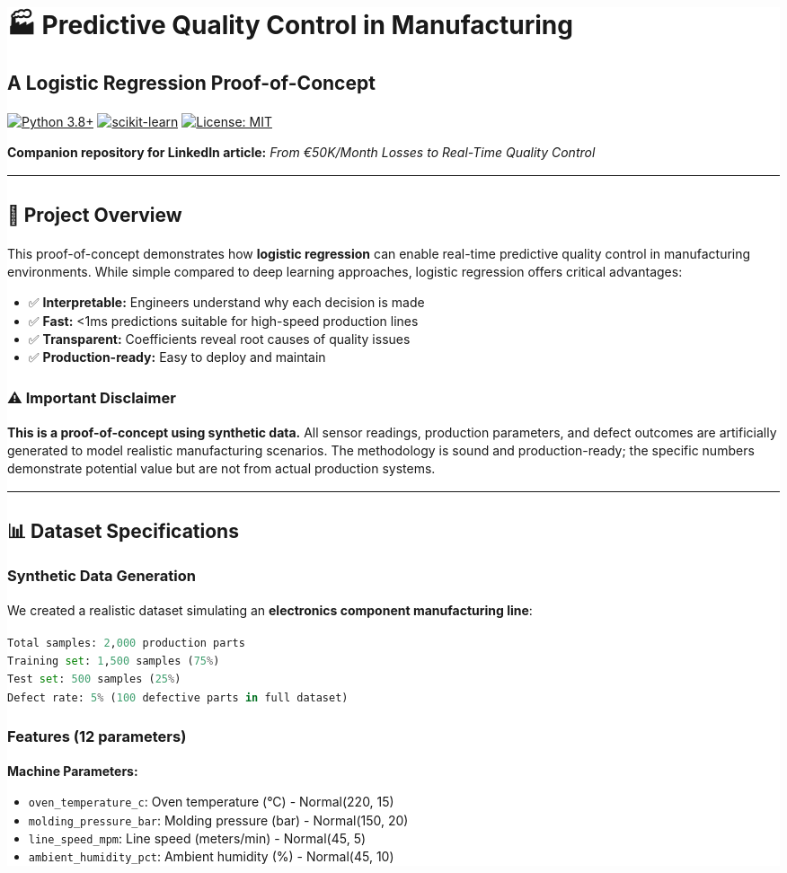 # 🏭 Predictive Quality Control in Manufacturing
## A Logistic Regression Proof-of-Concept

[![Python 3.8+](https://img.shields.io/badge/python-3.8+-blue.svg)](https://www.python.org/downloads/)
[![scikit-learn](https://img.shields.io/badge/scikit--learn-1.3+-orange.svg)](https://scikit-learn.org/)
[![License: MIT](https://img.shields.io/badge/License-MIT-yellow.svg)](https://opensource.org/licenses/MIT)

**Companion repository for LinkedIn article:** *From €50K/Month Losses to Real-Time Quality Control*

---

## 🎯 Project Overview

This proof-of-concept demonstrates how **logistic regression** can enable real-time predictive quality control in manufacturing environments. While simple compared to deep learning approaches, logistic regression offers critical advantages:

- ✅ **Interpretable:** Engineers understand why each decision is made
- ✅ **Fast:** <1ms predictions suitable for high-speed production lines
- ✅ **Transparent:** Coefficients reveal root causes of quality issues
- ✅ **Production-ready:** Easy to deploy and maintain

### ⚠️ Important Disclaimer

**This is a proof-of-concept using synthetic data.** All sensor readings, production parameters, and defect outcomes are artificially generated to model realistic manufacturing scenarios. The methodology is sound and production-ready; the specific numbers demonstrate potential value but are not from actual production systems.

---

## 📊 Dataset Specifications

### Synthetic Data Generation

We created a realistic dataset simulating an **electronics component manufacturing line**:

```python
Total samples: 2,000 production parts
Training set: 1,500 samples (75%)
Test set: 500 samples (25%)
Defect rate: 5% (100 defective parts in full dataset)
```

### Features (12 parameters)

**Machine Parameters:**
- `oven_temperature_c`: Oven temperature (°C) - Normal(220, 15)
- `molding_pressure_bar`: Molding pressure (bar) - Normal(150, 20)
- `line_speed_mpm`: Line speed (meters/min) - Normal(45, 5)
- `ambient_humidity_pct`: Ambient humidity (%) - Normal(45, 10)
